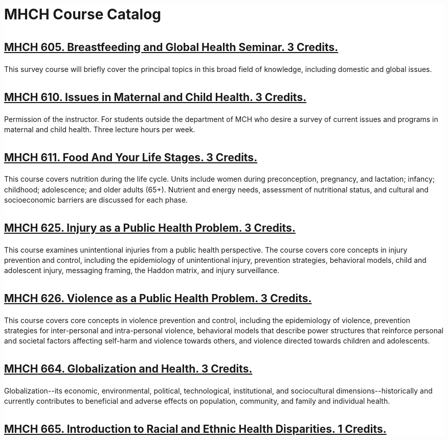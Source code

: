 # MHCH Course Catalog

## [MHCH 605. Breastfeeding and Global Health Seminar. 3 Credits.](./MHCH_605_Breastfeeding_and_Global_Health_Seminar)

This survey course will briefly cover the principal topics in this broad field of knowledge, including domestic and global issues.

## [MHCH 610. Issues in Maternal and Child Health. 3 Credits.](./MHCH_610_Issues_in_Maternal_and_Child_Health)

Permission of the instructor. For students outside the department of MCH who desire a survey of current issues and programs in maternal and child health. Three lecture hours per week.

## [MHCH 611. Food And Your Life Stages. 3 Credits.](./MHCH_611_Food_And_Your_Life_Stages)

This course covers nutrition during the life cycle. Units include women during preconception, pregnancy, and lactation; infancy; childhood; adolescence; and older adults (65+). Nutrient and energy needs, assessment of nutritional status, and cultural and socioeconomic barriers are discussed for each phase.

## [MHCH 625. Injury as a Public Health Problem. 3 Credits.](./MHCH_625_Injury_as_a_Public_Health_Problem)

This course examines unintentional injuries from a public health perspective. The course covers core concepts in injury prevention and control, including the epidemiology of unintentional injury, prevention strategies, behavioral models, child and adolescent injury, messaging framing, the Haddon matrix, and injury surveillance.

## [MHCH 626. Violence as a Public Health Problem. 3 Credits.](./MHCH_626_Violence_as_a_Public_Health_Problem)

This course covers core concepts in violence prevention and control, including the epidemiology of violence, prevention strategies for inter-personal and intra-personal violence, behavioral models that describe power structures that reinforce personal and societal factors affecting self-harm and violence towards others, and violence directed towards children and adolescents.

## [MHCH 664. Globalization and Health. 3 Credits.](./MHCH_664_Globalization_and_Health)

Globalization--its economic, environmental, political, technological, institutional, and sociocultural dimensions--historically and currently contributes to beneficial and adverse effects on population, community, and family and individual health.

## [MHCH 665. Introduction to Racial and Ethnic Health Disparities. 1 Credits.](./MHCH_665_Introduction_to_Racial_and_Ethnic_Health_Disparities)
